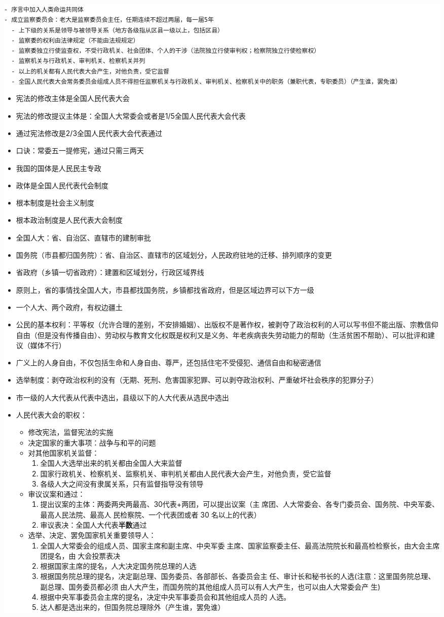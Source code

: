     - 序言中加入人类命运共同体
    - 成立监察委员会：老大是监察委员会主任，任期连续不超过两届，每一届5年
      - 上下级的关系是领导与被领导关系（地方各级指从区县一级以上，包括区县）
      - 监察委的权利由法律规定（不能由法规规定）
      - 监察委独立行使监查权，不受行政机关、社会团体、个人的干涉（法院独立行使审判权；检察院独立行使检察权）
      - 监察机关与行政机关、审判机关、检察机关并列
      - 以上的机关都有人民代表大会产生，对他负责，受它监督
      - 全国人民代表大会常务委员会组成人员不得担任监察机关与行政机关、审判机关、检察机关中的职务（兼职代表，专职委员）（产生谁，罢免谁）

- 宪法的修改主体是全国人民代表大会

- 宪法的修改提议主体是：全国人大常委会或者是1/5全国人民代表大会代表

- 通过宪法修改是2/3全国人民代表大会代表通过

- 口诀：常委五一提修宪，通过只需三两天

- 我国的国体是人民民主专政

- 政体是全国人民代表代会制度

- 根本制度是社会主义制度

- 根本政治制度是人民代表大会制度

- 全国人大：省、自治区、直辖市的建制审批

- 国务院（市县都归国务院）：省、自治区、直辖市的区域划分，人民政府驻地的迁移、排列顺序的变更

- 省政府（乡镇一切省政府）：建置和区域划分，行政区域界线

- 原则上，省的事情找全国人大，市县都找国务院，乡镇都找省政府，但是区域边界可以下方一级

- 一个人大、两个政府，有权边疆土

- 公民的基本权利：平等权（允许合理的差别，不安排婚姻）、出版权不是著作权，被剥夺了政治权利的人可以写书但不能出版、宗教信仰自由（但是没有传播自由）、劳动权与教育文化权既是权利又是义务、年老疾病丧失劳动能力的帮助（生活贫困不帮助）、可以批评和建议（媒体不行）

- 广义上的人身自由，不仅包括生命和人身自由、尊严，还包括住宅不受侵犯、通信自由和秘密通信

- 选举制度：剥夺政治权利的没有（无期、死刑、危害国家犯罪、可以剥夺政治权利、严重破坏社会秩序的犯罪分子）

- 市一级的人大代表从代表中选出，县级以下的人大代表从选民中选出

- 人民代表大会的职权：

  - 修改宪法，监督宪法的实施
  - 决定国家的重大事项：战争与和平的问题
  - 对其他国家机关监督：
    1. 全国人大选举出来的机关都由全国人大来监督
    2. 国家行政机关、检察机关、监察机关、审判机关都由人民代表大会产生，对他负责，受它监督
    3. 各级人大之间没有隶属关系，只有监督指导没有领导
  - 审议议案和通过：
    1. 提出议案的主体：两委两央两最高、30代表+两团，可以提出议案（主 席团、人大常委会、各专门委员会、国务院、中央军委、最高人民法院、最高人 民检察院、一个代表团或者 30 名以上的代表）
    2. 审议表决：全国人大代表**半数**通过
  - 选举、决定、罢免国家机关重要领导人：
    1. 全国人大常委会的组成人员、国家主席和副主席、中央军委 主席、国家监察委主任、最高法院院长和最高检检察长，由大会主席团提名，由 大会投票表决
    2. 根据国家主席的提名，人大决定国务院总理的人选
    3. 根据国务院总理的提名，决定副总理、国务委员、各部部长、各委员会主 任、审计长和秘书长的人选(注意：这里国务院总理、副总理、国务委员都必须 由人大产生，而国务院的其他组成人员可以有人大产生，也可以由人大常委会产 生)
    4. 根据中央军事委员会主席的提名，决定中央军事委员会和其他组成人员的 人选。
    5. 达人都是选出来的，但国务院总理除外（产生谁，罢免谁）
